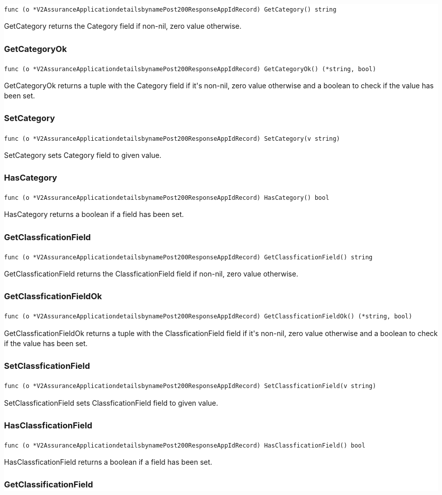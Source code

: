 `func (o *V2AssuranceApplicationdetailsbynamePost200ResponseAppIdRecord) GetCategory() string`

GetCategory returns the Category field if non-nil, zero value otherwise.

### GetCategoryOk

`func (o *V2AssuranceApplicationdetailsbynamePost200ResponseAppIdRecord) GetCategoryOk() (*string, bool)`

GetCategoryOk returns a tuple with the Category field if it's non-nil, zero value otherwise
and a boolean to check if the value has been set.

### SetCategory

`func (o *V2AssuranceApplicationdetailsbynamePost200ResponseAppIdRecord) SetCategory(v string)`

SetCategory sets Category field to given value.

### HasCategory

`func (o *V2AssuranceApplicationdetailsbynamePost200ResponseAppIdRecord) HasCategory() bool`

HasCategory returns a boolean if a field has been set.

### GetClassficationField

`func (o *V2AssuranceApplicationdetailsbynamePost200ResponseAppIdRecord) GetClassficationField() string`

GetClassficationField returns the ClassficationField field if non-nil, zero value otherwise.

### GetClassficationFieldOk

`func (o *V2AssuranceApplicationdetailsbynamePost200ResponseAppIdRecord) GetClassficationFieldOk() (*string, bool)`

GetClassficationFieldOk returns a tuple with the ClassficationField field if it's non-nil, zero value otherwise
and a boolean to check if the value has been set.

### SetClassficationField

`func (o *V2AssuranceApplicationdetailsbynamePost200ResponseAppIdRecord) SetClassficationField(v string)`

SetClassficationField sets ClassficationField field to given value.

### HasClassficationField

`func (o *V2AssuranceApplicationdetailsbynamePost200ResponseAppIdRecord) HasClassficationField() bool`

HasClassficationField returns a boolean if a field has been set.

### GetClassificationField

